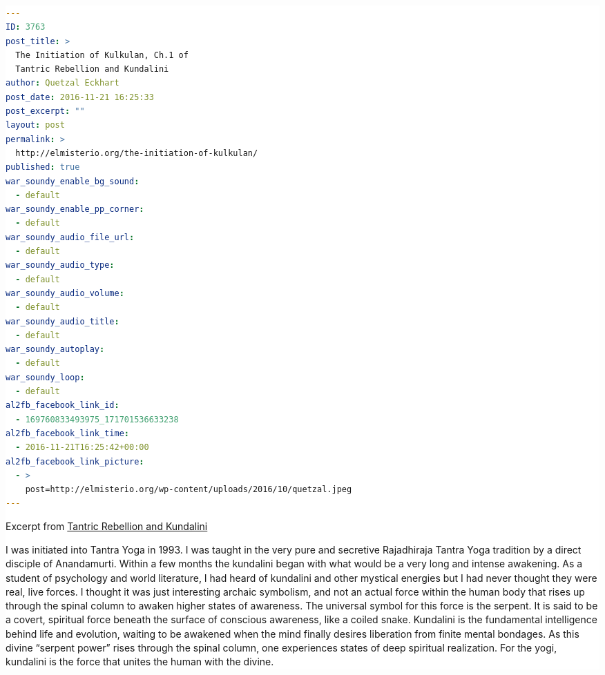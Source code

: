 ```yaml
---
ID: 3763
post_title: >
  The Initiation of Kulkulan, Ch.1 of
  Tantric Rebellion and Kundalini
author: Quetzal Eckhart
post_date: 2016-11-21 16:25:33
post_excerpt: ""
layout: post
permalink: >
  http://elmisterio.org/the-initiation-of-kulkulan/
published: true
war_soundy_enable_bg_sound:
  - default
war_soundy_enable_pp_corner:
  - default
war_soundy_audio_file_url:
  - default
war_soundy_audio_type:
  - default
war_soundy_audio_volume:
  - default
war_soundy_audio_title:
  - default
war_soundy_autoplay:
  - default
war_soundy_loop:
  - default
al2fb_facebook_link_id:
  - 169760833493975_171701536633238
al2fb_facebook_link_time:
  - 2016-11-21T16:25:42+00:00
al2fb_facebook_link_picture:
  - >
    post=http://elmisterio.org/wp-content/uploads/2016/10/quetzal.jpeg
---
```

Excerpt from <a href="http://elmisterio.org/tantric-rebellion-and-kundalini/">Tantric Rebellion and Kundalini</a>


I was initiated into Tantra Yoga in 1993. I was taught in the very pure and secretive Rajadhiraja Tantra Yoga tradition by a direct disciple of Anandamurti.  Within a few months the kundalini began with what would be a very long and intense awakening. As a student of psychology and world literature, I had heard of kundalini and other mystical energies but I had never thought they were real, live forces.  I thought it was just interesting archaic symbolism, and not an actual force within the human body that rises up through the spinal column to awaken higher states of awareness.  The universal symbol for this force is the serpent. It is said to be a covert, spiritual force beneath the surface of conscious awareness, like a coiled snake. Kundalini is the fundamental intelligence behind life and evolution, waiting to be awakened when the mind finally desires liberation from finite mental bondages. As this divine “serpent power” rises through the spinal column, one experiences states of deep spiritual realization. For the yogi, kundalini is the force that unites the human with the divine.

